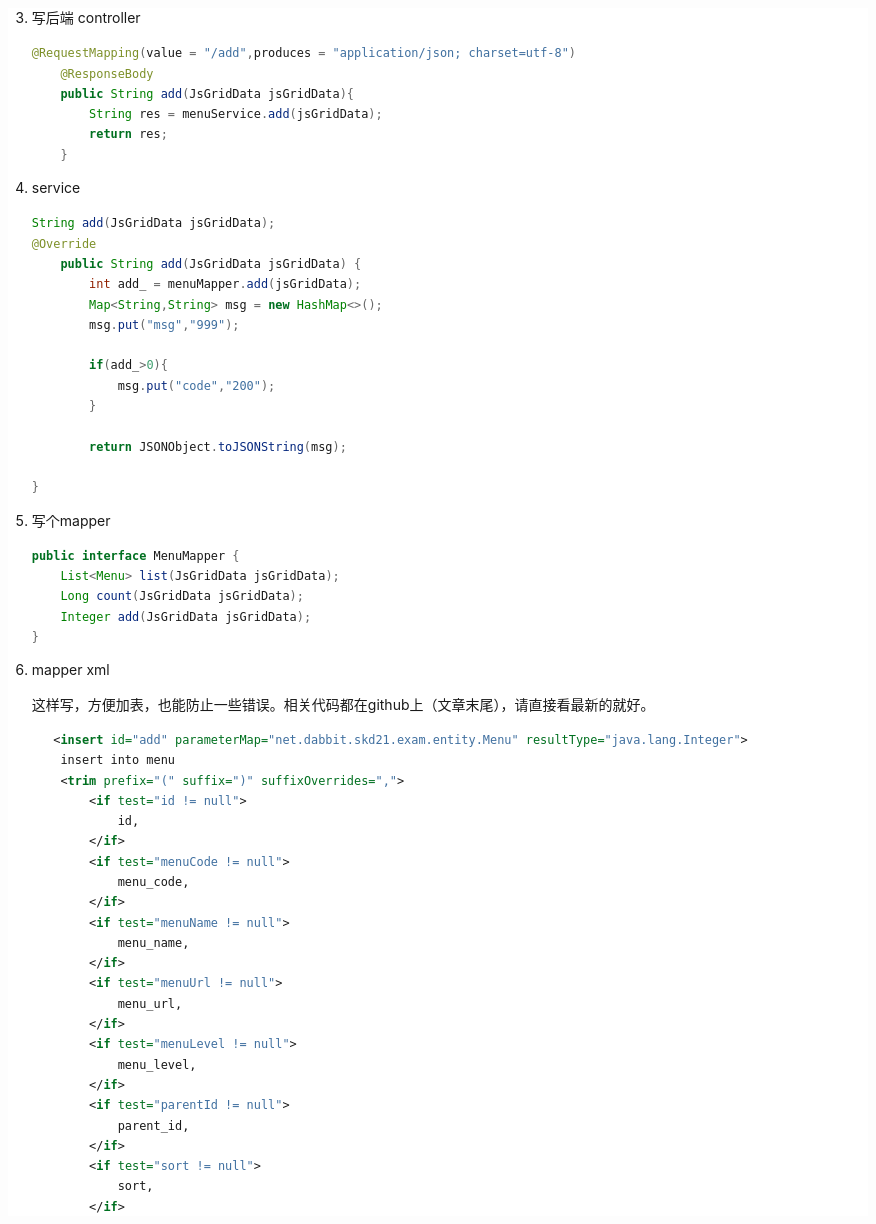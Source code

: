 3. 写后端 controller

    ```java
    @RequestMapping(value = "/add",produces = "application/json; charset=utf-8")
        @ResponseBody
        public String add(JsGridData jsGridData){
            String res = menuService.add(jsGridData);
            return res;
        }
    ```

4. service

    ```java
    String add(JsGridData jsGridData);
    @Override
        public String add(JsGridData jsGridData) {
            int add_ = menuMapper.add(jsGridData);
            Map<String,String> msg = new HashMap<>();
            msg.put("msg","999");
    
            if(add_>0){
                msg.put("code","200");
            }
    
            return JSONObject.toJSONString(msg);
    
    }

5. 写个mapper

    ```java
    public interface MenuMapper {
        List<Menu> list(JsGridData jsGridData);
        Long count(JsGridData jsGridData);
        Integer add(JsGridData jsGridData);
    }
    ```
    
6. mapper xml

	这样写，方便加表，也能防止一些错误。相关代码都在github上（文章末尾），请直接看最新的就好。

	```xml
	   <insert id="add" parameterMap="net.dabbit.skd21.exam.entity.Menu" resultType="java.lang.Integer">
        insert into menu
        <trim prefix="(" suffix=")" suffixOverrides=",">
            <if test="id != null">
                id,
            </if>
            <if test="menuCode != null">
                menu_code,
            </if>
            <if test="menuName != null">
                menu_name,
            </if>
            <if test="menuUrl != null">
                menu_url,
            </if>
            <if test="menuLevel != null">
                menu_level,
            </if>
            <if test="parentId != null">
                parent_id,
            </if>
            <if test="sort != null">
                sort,
            </if>